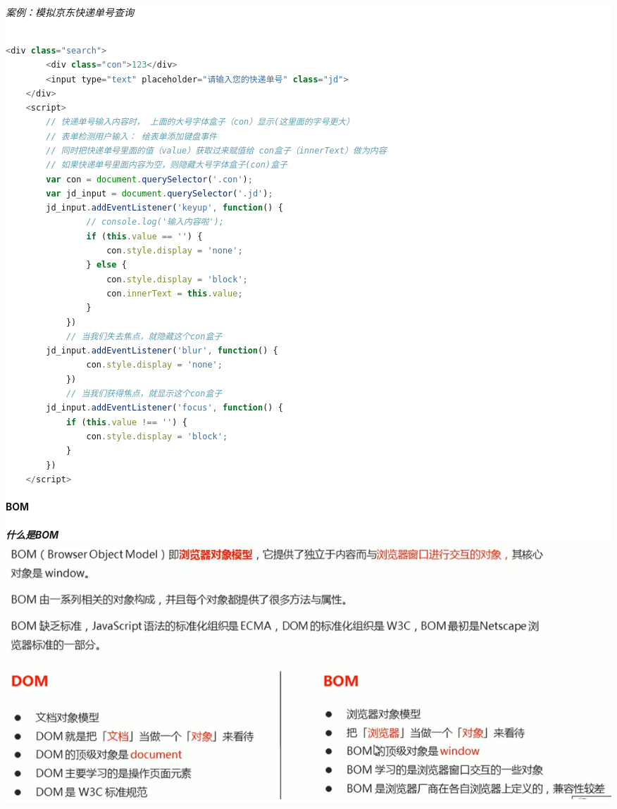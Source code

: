 ###### 案例：模拟京东快递单号查询

```js
<div class="search">
        <div class="con">123</div>
        <input type="text" placeholder="请输入您的快递单号" class="jd">
    </div>
    <script>
        // 快递单号输入内容时， 上面的大号字体盒子（con）显示(这里面的字号更大）
        // 表单检测用户输入： 给表单添加键盘事件
        // 同时把快递单号里面的值（value）获取过来赋值给 con盒子（innerText）做为内容
        // 如果快递单号里面内容为空，则隐藏大号字体盒子(con)盒子
        var con = document.querySelector('.con');
        var jd_input = document.querySelector('.jd');
        jd_input.addEventListener('keyup', function() {
                // console.log('输入内容啦');
                if (this.value == '') {
                    con.style.display = 'none';
                } else {
                    con.style.display = 'block';
                    con.innerText = this.value;
                }
            })
            // 当我们失去焦点，就隐藏这个con盒子
        jd_input.addEventListener('blur', function() {
                con.style.display = 'none';
            })
            // 当我们获得焦点，就显示这个con盒子
        jd_input.addEventListener('focus', function() {
            if (this.value !== '') {
                con.style.display = 'block';
            }
        })
    </script>
```



#### BOM

##### 什么是BOM![image-20210720084210487](assets\image-20210720084210487.png)	

